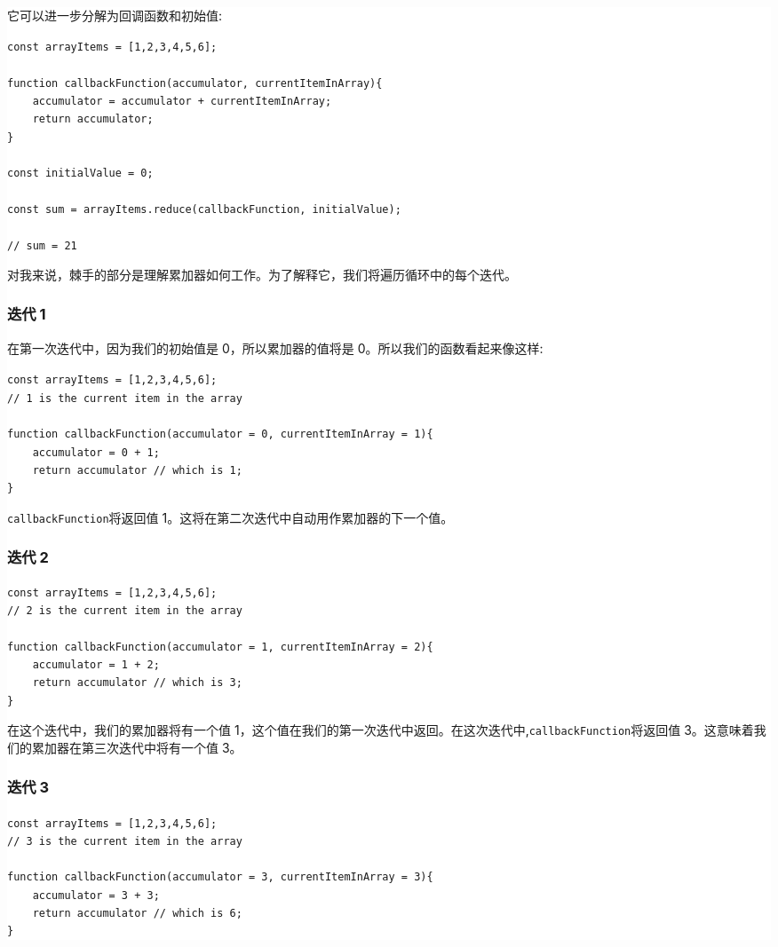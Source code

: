 它可以进一步分解为回调函数和初始值:

```
const arrayItems = [1,2,3,4,5,6];

function callbackFunction(accumulator, currentItemInArray){
    accumulator = accumulator + currentItemInArray;
    return accumulator;
}

const initialValue = 0;

const sum = arrayItems.reduce(callbackFunction, initialValue);

// sum = 21
```

对我来说，棘手的部分是理解累加器如何工作。为了解释它，我们将遍历循环中的每个迭代。

### 迭代 1

在第一次迭代中，因为我们的初始值是 0，所以累加器的值将是 0。所以我们的函数看起来像这样:

```
const arrayItems = [1,2,3,4,5,6];
// 1 is the current item in the array

function callbackFunction(accumulator = 0, currentItemInArray = 1){
    accumulator = 0 + 1;
    return accumulator // which is 1;
}
```

`callbackFunction`将返回值 1。这将在第二次迭代中自动用作累加器的下一个值。

### 迭代 2

```
const arrayItems = [1,2,3,4,5,6];
// 2 is the current item in the array

function callbackFunction(accumulator = 1, currentItemInArray = 2){
    accumulator = 1 + 2;
    return accumulator // which is 3;
}
```

在这个迭代中，我们的累加器将有一个值 1，这个值在我们的第一次迭代中返回。在这次迭代中,`callbackFunction`将返回值 3。这意味着我们的累加器在第三次迭代中将有一个值 3。

### 迭代 3

```
const arrayItems = [1,2,3,4,5,6];
// 3 is the current item in the array

function callbackFunction(accumulator = 3, currentItemInArray = 3){
    accumulator = 3 + 3;
    return accumulator // which is 6;
}
```
